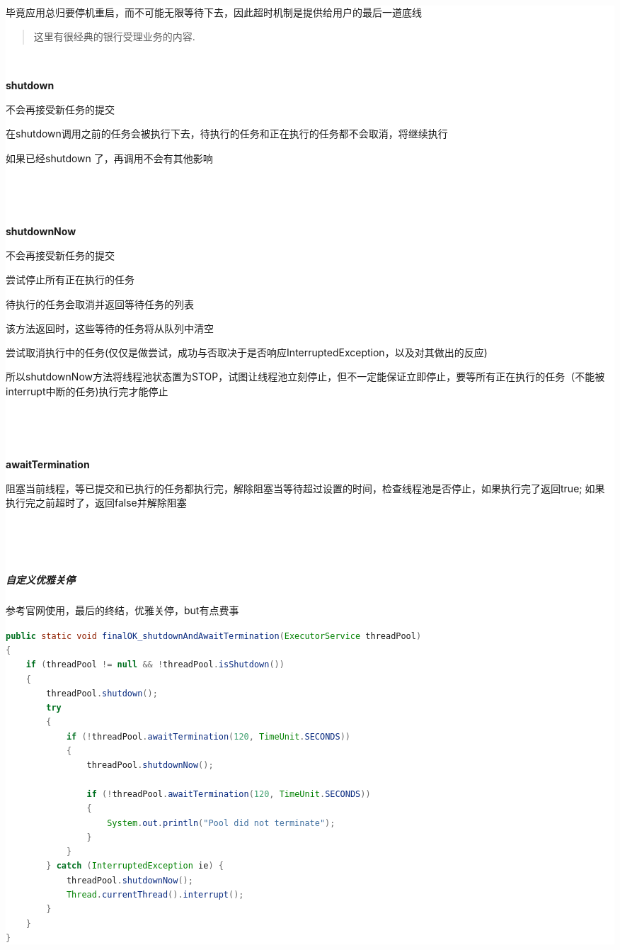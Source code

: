 毕竟应用总归要停机重启，而不可能无限等待下去，因此超时机制是提供给用户的最后一道底线

> 这里有很经典的银行受理业务的内容.

‍

**shutdown**

不会再接受新任务的提交

在shutdown调用之前的任务会被执行下去，待执行的任务和正在执行的任务都不会取消，将继续执行

如果已经shutdown 了，再调用不会有其他影响

‍

‍

**shutdownNow**

不会再接受新任务的提交

尝试停止所有正在执行的任务

待执行的任务会取消并返回等待任务的列表

该方法返回时，这些等待的任务将从队列中清空

尝试取消执行中的任务(仅仅是做尝试，成功与否取决于是否响应InterruptedException，以及对其做出的反应)

所以shutdownNow方法将线程池状态置为STOP，试图让线程池立刻停止，但不一定能保证立即停止，要等所有正在执行的任务（不能被interrupt中断的任务)执行完才能停止

‍

‍

**awaitTermination**

阻塞当前线程，等已提交和已执行的任务都执行完，解除阻塞当等待超过设置的时间，检查线程池是否停止，如果执行完了返回true; 如果执行完之前超时了，返回false并解除阻塞

‍

‍

##### 自定义优雅关停

参考官网使用，最后的终结，优雅关停，but有点费事

```java
public static void finalOK_shutdownAndAwaitTermination(ExecutorService threadPool)
{
    if (threadPool != null && !threadPool.isShutdown())
    {
        threadPool.shutdown();
        try
        {
            if (!threadPool.awaitTermination(120, TimeUnit.SECONDS))
            {
                threadPool.shutdownNow();

                if (!threadPool.awaitTermination(120, TimeUnit.SECONDS))
                {
                    System.out.println("Pool did not terminate");
                }
            }
        } catch (InterruptedException ie) {
            threadPool.shutdownNow();
            Thread.currentThread().interrupt();
        }
    }
}
```
